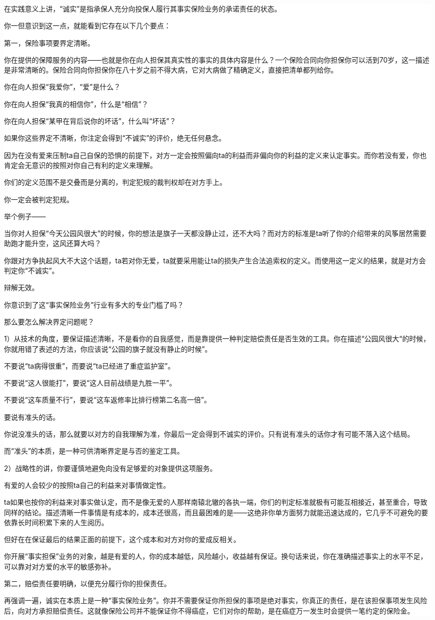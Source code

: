 在实践意义上讲，“诚实”是指承保人充分向投保人履行其事实保险业务的承诺责任的状态。

你一但意识到这一点，就能看到它存在以下几个要点：

第一，保险事项要界定清晰。

你在提供的保障服务的内容——也就是你在向人担保其真实性的事实的具体内容是什么？一个保险合同向你担保你可以活到70岁，这一描述是非常清晰的。保险合同向你担保你在八十岁之前不得大病，它对大病做了精确定义，直接把清单都列给你。

你在向人担保“我爱你”，“爱”是什么？

你在向人担保“我真的相信你”，什么是“相信”？

你在向人担保“某甲在背后说你的坏话”，什么叫“坏话”？

如果你这些界定不清晰，你注定会得到“不诚实”的评价，绝无任何悬念。

因为在没有爱来压制ta自己自保的恐惧的前提下，对方一定会按照偏向ta的利益而非偏向你的利益的定义来认定事实。而你若没有爱，你也肯定会无意识的按照对你自己有利的定义来理解。

你们的定义范围不是交叠而是分离的，判定犯规的裁判权却在对方手上。

你一定会被判定犯规。

举个例子——

当你对人担保“今天公园风很大”的时候，你的想法是旗子一天都没静止过，还不大吗？而对方的标准是ta听了你的介绍带来的风筝居然需要助跑才能升空，这风还算大吗？

你跟对方争执起风大不大这个话题，ta若对你无爱，ta就要采用能让ta的损失产生合法追索权的定义。而使用这一定义的结果，就是对方会判定你“不诚实”。

辩解无效。

你意识到了这“事实保险业务”行业有多大的专业门槛了吗？

那么要怎么解决界定问题呢？

1）从技术的角度，要保证描述清晰，不是看你的自我感觉，而是靠提供一种判定赔偿责任是否生效的工具。你在描述“公园风很大“的时候，你就用错了表述的方法，你应该说“公园的旗子就没有静止的时候”。

不要说“ta病得很重”，而要说“ta已经进了重症监护室”。

不要说“这人很能打”，要说“这人目前战绩是九胜一平”。

不要说“这车质量不行”，要说“这车返修率比排行榜第二名高一倍”。

要说有准头的话。

你说没准头的话，那么就要以对方的自我理解为准，你最后一定会得到不诚实的评价。只有说有准头的话你才有可能不落入这个结局。

而“准头”的本质，是一种可供清晰界定是与否的鉴定工具。

2）战略性的讲，你要谨慎地避免向没有足够爱的对象提供这项服务。

有爱的人会较少的按照ta自己的利益来对事情做定性。

ta如果也按你的利益来对事实做认定，而不是像无爱的人那样南辕北辙的各执一端，你们的判定标准就极有可能互相接近，甚至重合，导致同样的结论。描述清晰一件事情是有成本的，成本还很高，而且最困难的是——这绝非你单方面努力就能迅速达成的，它几乎不可避免的要依靠长时间积累下来的人生阅历。

但好在在保证最后的结果正面的前提下，这个成本和对方对你的爱成反相关。

你开展“事实担保”业务的对象，越是有爱的人，你的成本越低，风险越小，收益越有保证。换句话来说，你在准确描述事实上的水平不足，可以靠对对方爱的水平的敏感弥补。

第二，赔偿责任要明确，以便充分履行你的担保责任。

再强调一遍，诚实在本质上是一种“事实保险业务”。你并不需要保证你所担保的事项是绝对事实，你真正的责任，是在该担保事项发生风险后，向对方承担赔偿责任。这就像保险公司并不能保证你不得癌症，它们对你的帮助，是在癌症万一发生时会提供一笔约定的保险金。
